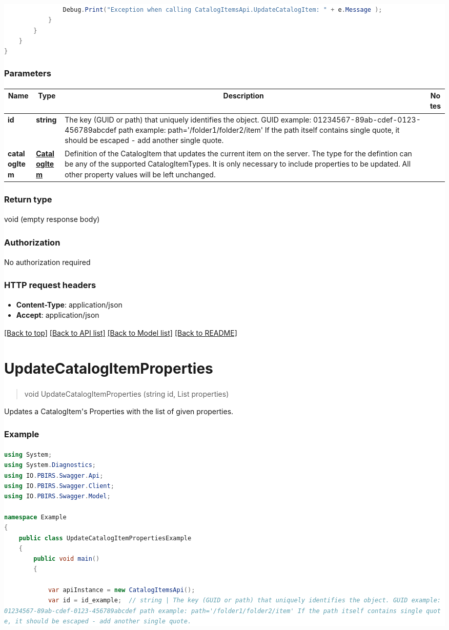 ```csharp
                Debug.Print("Exception when calling CatalogItemsApi.UpdateCatalogItem: " + e.Message );
            }
        }
    }
}
```

### Parameters

Name | Type | Description  | Notes
------------- | ------------- | ------------- | -------------
 **id** | **string**| The key (GUID or path) that uniquely identifies the object. GUID example: 01234567-89ab-cdef-0123-456789abcdef path example: path&#x3D;&#39;/folder1/folder2/item&#39; If the path itself contains single quote, it should be escaped - add another single quote. | 
 **catalogItem** | [**CatalogItem**](CatalogItem.md)| Definition of the CatalogItem that updates the current item on the server. The type for the defintion can be any of the supported CatalogItemTypes. It is only necessary to include properties to be updated. All other property values will be left unchanged. | 

### Return type

void (empty response body)

### Authorization

No authorization required

### HTTP request headers

 - **Content-Type**: application/json
 - **Accept**: application/json

[[Back to top]](#) [[Back to API list]](../README.md#documentation-for-api-endpoints) [[Back to Model list]](../README.md#documentation-for-models) [[Back to README]](../README.md)

<a name="updatecatalogitemproperties"></a>
# **UpdateCatalogItemProperties**
> void UpdateCatalogItemProperties (string id, List<Property> properties)

Updates a CatalogItem's Properties with the list of given properties.

### Example
```csharp
using System;
using System.Diagnostics;
using IO.PBIRS.Swagger.Api;
using IO.PBIRS.Swagger.Client;
using IO.PBIRS.Swagger.Model;

namespace Example
{
    public class UpdateCatalogItemPropertiesExample
    {
        public void main()
        {
            
            var apiInstance = new CatalogItemsApi();
            var id = id_example;  // string | The key (GUID or path) that uniquely identifies the object. GUID example: 01234567-89ab-cdef-0123-456789abcdef path example: path='/folder1/folder2/item' If the path itself contains single quote, it should be escaped - add another single quote.
```